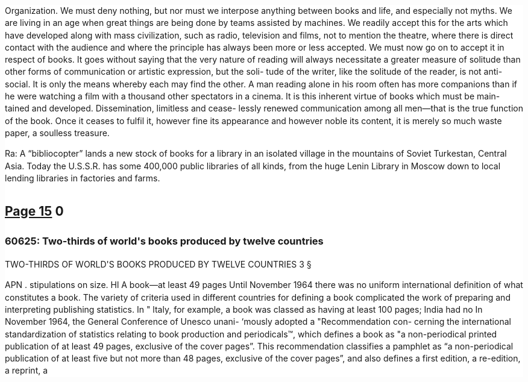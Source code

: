 Organization. 
We must deny nothing, but nor must we interpose anything 
between books and life, and especially not myths. We are 
living in an age when great things are being done by teams 
assisted by machines. We readily accept this for the arts 
which have developed along with mass civilization, such as 
radio, television and films, not to mention the theatre, where 
there is direct contact with the audience and where the 
principle has always been more or less accepted. We must 
now go on to accept it in respect of books. 
It goes without saying that the very nature of reading will 
always necessitate a greater measure of solitude than other 
forms of communication or artistic expression, but the soli- 
tude of the writer, like the solitude of the reader, is not 
anti-social. It is only the means whereby each may find the 
other. A man reading alone in his room often has more 
companions than if he were watching a film with a thousand 
other spectators in a cinema. 
It is this inherent virtue of books which must be main- 
tained and developed. Dissemination, limitless and cease- 
lessly renewed communication among all men—that is the 
true function of the book. Once it ceases to fulfil it, 
however fine its appearance and however noble its content, 
it is merely so much waste paper, a soulless treasure. 
       
Ra: 
A “bibliocopter” lands a new stock of books for a library in an isolated 
village in the mountains of Soviet Turkestan, Central Asia. Today the 
U.S.S.R. has some 400,000 public libraries of all kinds, from the huge Lenin 
Library in Moscow down to local lending libraries in factories and farms.

## [Page 15](060619engo.pdf#page=15) 0

### 60625: Two-thirds of world's books produced by twelve countries

TWO-THIRDS OF WORLD'S BOOKS 
PRODUCED BY TWELVE COUNTRIES 
3 § 
  
APN 
. stipulations on size. 
Hl A book—at least 49 pages 
Until November 1964 there was no 
uniform international definition of what 
constitutes a book. The variety of criteria 
used in different countries for defining a 
book complicated the work of preparing 
and interpreting publishing statistics. In 
" ltaly, for example, a book was classed as 
having at least 100 pages; India had no 
In November 1964, 
the General Conference of Unesco unani- 
‘mously adopted a "Recommendation con- 
cerning the international standardization of 
statistics relating to book production and 
periodicals™, which defines a book as "a 
non-periodical printed publication of at least 
49 pages, exclusive of the cover pages”. 
This recommendation classifies a pamphlet 
as “a non-periodical publication of at least 
five but not more than 48 pages, exclusive 
of the cover pages”, and also defines a 
first edition, a re-edition, a reprint, a 